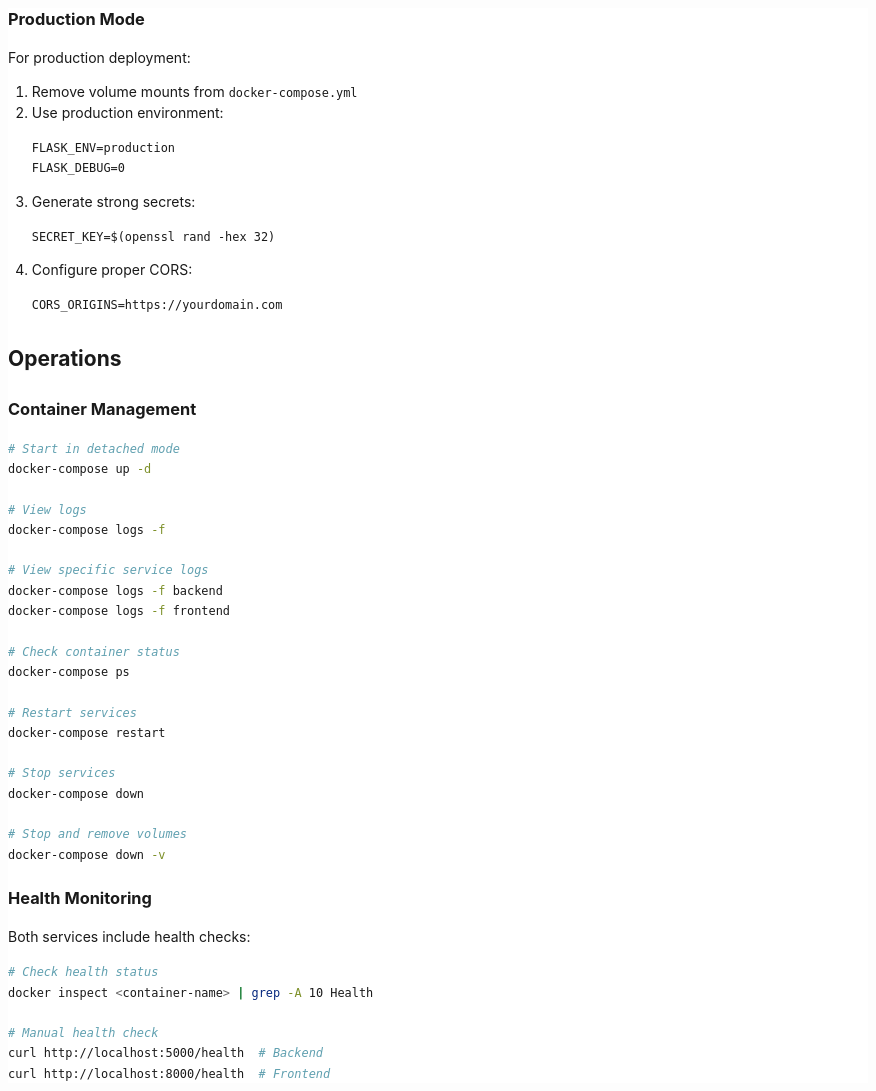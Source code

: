 ### Production Mode

For production deployment:

1. Remove volume mounts from `docker-compose.yml`
2. Use production environment:
   ```env
   FLASK_ENV=production
   FLASK_DEBUG=0
   ```
3. Generate strong secrets:
   ```env
   SECRET_KEY=$(openssl rand -hex 32)
   ```
4. Configure proper CORS:
   ```env
   CORS_ORIGINS=https://yourdomain.com
   ```

## Operations

### Container Management

```bash
# Start in detached mode
docker-compose up -d

# View logs
docker-compose logs -f

# View specific service logs
docker-compose logs -f backend
docker-compose logs -f frontend

# Check container status
docker-compose ps

# Restart services
docker-compose restart

# Stop services
docker-compose down

# Stop and remove volumes
docker-compose down -v
```

### Health Monitoring

Both services include health checks:

```bash
# Check health status
docker inspect <container-name> | grep -A 10 Health

# Manual health check
curl http://localhost:5000/health  # Backend
curl http://localhost:8000/health  # Frontend
```
